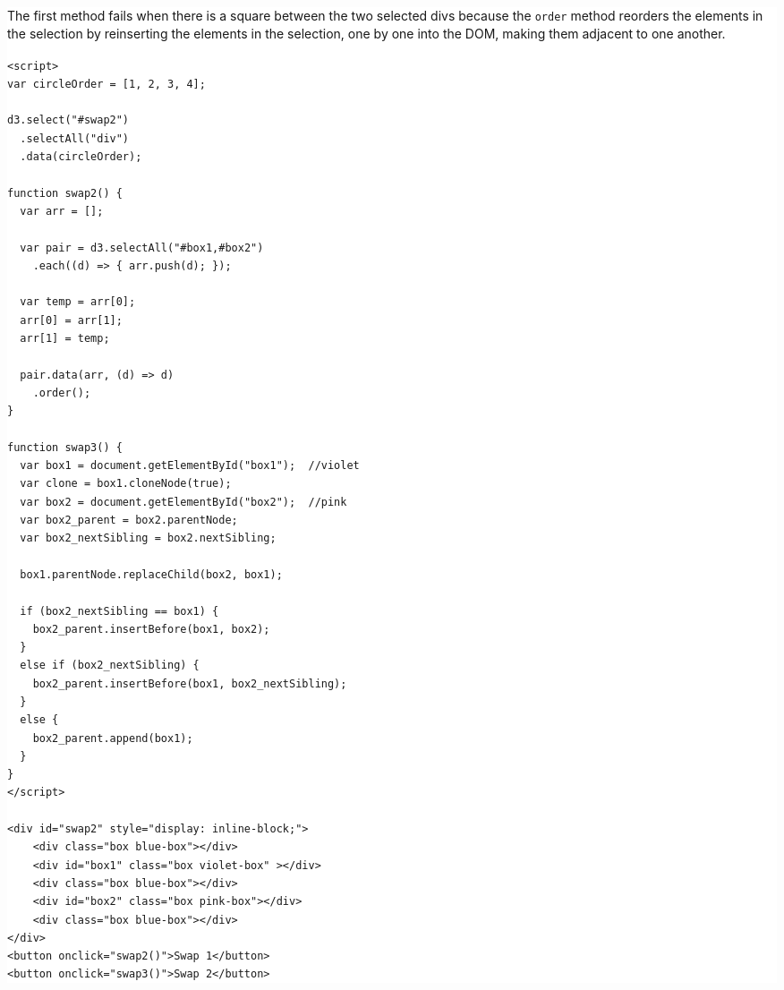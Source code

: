 The first method fails when there is a square between the two selected divs because the `order` method reorders the elements in the selection by reinserting the elements in the selection, one by one into the DOM, making them adjacent to one another.  
```
<script>
var circleOrder = [1, 2, 3, 4];

d3.select("#swap2")
  .selectAll("div")
  .data(circleOrder);
    
function swap2() { 
  var arr = [];
  
  var pair = d3.selectAll("#box1,#box2")
    .each((d) => { arr.push(d); });
  
  var temp = arr[0];
  arr[0] = arr[1];
  arr[1] = temp;
  
  pair.data(arr, (d) => d)
    .order();
}

function swap3() {
  var box1 = document.getElementById("box1");  //violet
  var clone = box1.cloneNode(true);
  var box2 = document.getElementById("box2");  //pink
  var box2_parent = box2.parentNode;
  var box2_nextSibling = box2.nextSibling;
  
  box1.parentNode.replaceChild(box2, box1);
  
  if (box2_nextSibling == box1) {
  	box2_parent.insertBefore(box1, box2);
  } 
  else if (box2_nextSibling) {
  	box2_parent.insertBefore(box1, box2_nextSibling);
  }
  else {
    box2_parent.append(box1);
  }
}
</script>

<div id="swap2" style="display: inline-block;">
    <div class="box blue-box"></div>
    <div id="box1" class="box violet-box" ></div>
    <div class="box blue-box"></div>
    <div id="box2" class="box pink-box"></div>
    <div class="box blue-box"></div>
</div>
<button onclick="swap2()">Swap 1</button>
<button onclick="swap3()">Swap 2</button>
```
